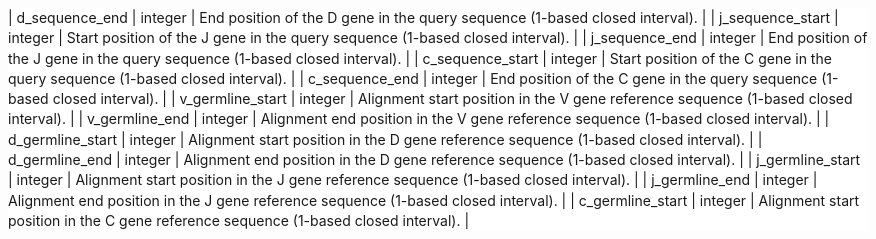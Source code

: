 | d_sequence_end                  | integer                                     | End position of the D gene in the query sequence (1-based closed interval).                                                                                                                                                                                                                                                                                                                      |
| j_sequence_start                | integer                                     | Start position of the J gene in the query sequence (1-based closed interval).                                                                                                                                                                                                                                                                                                                    |
| j_sequence_end                  | integer                                     | End position of the J gene in the query sequence (1-based closed interval).                                                                                                                                                                                                                                                                                                                      |
| c_sequence_start                | integer                                     | Start position of the C gene in the query sequence (1-based closed interval).                                                                                                                                                                                                                                                                                                                    |
| c_sequence_end                  | integer                                     | End position of the C gene in the query sequence (1-based closed interval).                                                                                                                                                                                                                                                                                                                      |
| v_germline_start                | integer                                     | Alignment start position in the V gene reference sequence (1-based closed interval).                                                                                                                                                                                                                                                                                                             |
| v_germline_end                  | integer                                     | Alignment end position in the V gene reference sequence (1-based closed interval).                                                                                                                                                                                                                                                                                                               |
| d_germline_start                | integer                                     | Alignment start position in the D gene reference sequence (1-based closed interval).                                                                                                                                                                                                                                                                                                             |
| d_germline_end                  | integer                                     | Alignment end position in the D gene reference sequence (1-based closed interval).                                                                                                                                                                                                                                                                                                               |
| j_germline_start                | integer                                     | Alignment start position in the J gene reference sequence (1-based closed interval).                                                                                                                                                                                                                                                                                                             |
| j_germline_end                  | integer                                     | Alignment end position in the J gene reference sequence (1-based closed interval).                                                                                                                                                                                                                                                                                                               |
| c_germline_start                | integer                                     | Alignment start position in the C gene reference sequence (1-based closed interval).                                                                                                                                                                                                                                                                                                             |
